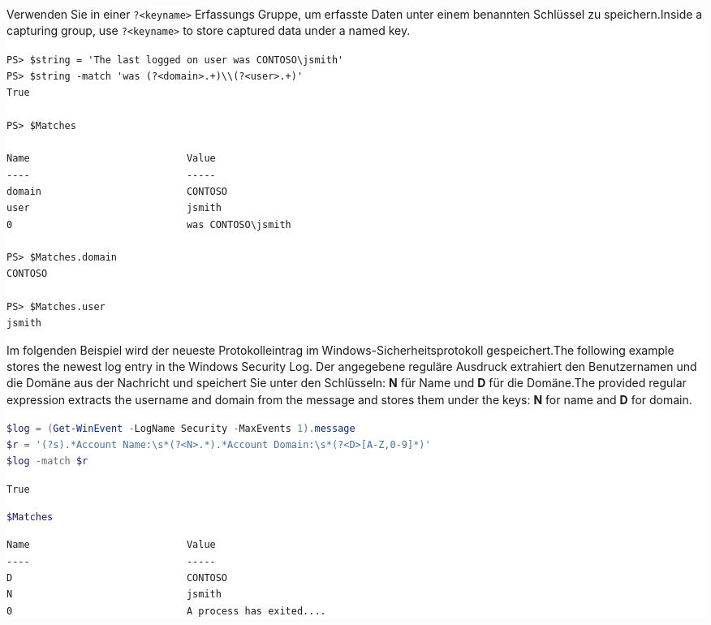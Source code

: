 <span data-ttu-id="ecd61-216">Verwenden Sie in einer `?<keyname>` Erfassungs Gruppe, um erfasste Daten unter einem benannten Schlüssel zu speichern.</span><span class="sxs-lookup"><span data-stu-id="ecd61-216">Inside a capturing group, use `?<keyname>` to store captured data under a named key.</span></span>

```
PS> $string = 'The last logged on user was CONTOSO\jsmith'
PS> $string -match 'was (?<domain>.+)\\(?<user>.+)'
True

PS> $Matches

Name                           Value
----                           -----
domain                         CONTOSO
user                           jsmith
0                              was CONTOSO\jsmith

PS> $Matches.domain
CONTOSO

PS> $Matches.user
jsmith
```

<span data-ttu-id="ecd61-217">Im folgenden Beispiel wird der neueste Protokolleintrag im Windows-Sicherheitsprotokoll gespeichert.</span><span class="sxs-lookup"><span data-stu-id="ecd61-217">The following example stores the newest log entry in the Windows Security Log.</span></span>
<span data-ttu-id="ecd61-218">Der angegebene reguläre Ausdruck extrahiert den Benutzernamen und die Domäne aus der Nachricht und speichert Sie unter den Schlüsseln: **N** für Name und **D** für die Domäne.</span><span class="sxs-lookup"><span data-stu-id="ecd61-218">The provided regular expression extracts the username and domain from the message and stores them under the keys: **N** for name and **D** for domain.</span></span>

```powershell
$log = (Get-WinEvent -LogName Security -MaxEvents 1).message
$r = '(?s).*Account Name:\s*(?<N>.*).*Account Domain:\s*(?<D>[A-Z,0-9]*)'
$log -match $r
```

```Output
True
```

```powershell
$Matches
```

```Output
Name                           Value
----                           -----
D                              CONTOSO
N                              jsmith
0                              A process has exited....
```
